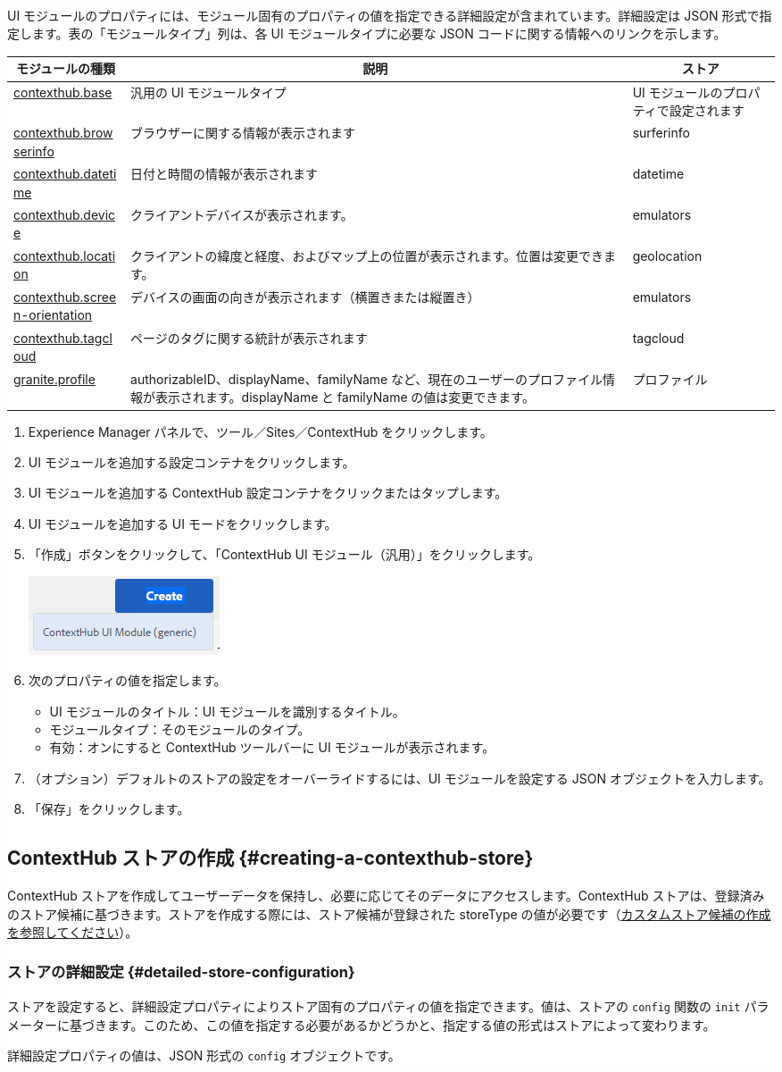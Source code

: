 UI モジュールのプロパティには、モジュール固有のプロパティの値を指定できる詳細設定が含まれています。詳細設定は JSON 形式で指定します。表の「モジュールタイプ」列は、各 UI モジュールタイプに必要な JSON コードに関する情報へのリンクを示します。

| モジュールの種類 | 説明 | ストア |
|---|---|---|
| [contexthub.base](/help/sites-developing/ch-samplemodules.md#contexthub-base-ui-module-type) | 汎用の UI モジュールタイプ | UI モジュールのプロパティで設定されます |
| [contexthub.browserinfo](/help/sites-developing/ch-samplemodules.md#contexthub-browserinfo-ui-module-type) | ブラウザーに関する情報が表示されます | surferinfo |
| [contexthub.datetime](/help/sites-developing/ch-samplemodules.md#contexthub-datetime-ui-module-type) | 日付と時間の情報が表示されます | datetime |
| [contexthub.device](/help/sites-developing/ch-samplemodules.md#contexthub-device-ui-module-type) | クライアントデバイスが表示されます。 | emulators |
| [contexthub.location](/help/sites-developing/ch-samplemodules.md#contexthub-location-ui-module-type) | クライアントの緯度と経度、およびマップ上の位置が表示されます。位置は変更できます。 | geolocation |
| [contexthub.screen-orientation](/help/sites-developing/ch-samplemodules.md#contexthub-screen-orientation-ui-module-type) | デバイスの画面の向きが表示されます（横置きまたは縦置き） | emulators |
| [contexthub.tagcloud](/help/sites-developing/ch-samplemodules.md#contexthub-tagcloud-ui-module-type) | ページのタグに関する統計が表示されます | tagcloud |
| [granite.profile](/help/sites-developing/ch-samplemodules.md#granite-profile-ui-module-type) | authorizableID、displayName、familyName など、現在のユーザーのプロファイル情報が表示されます。displayName と familyName の値は変更できます。 | プロファイル |

1. Experience Manager パネルで、ツール／Sites／ContextHub をクリックします。
1. UI モジュールを追加する設定コンテナをクリックします。
1. UI モジュールを追加する ContextHub 設定コンテナをクリックまたはタップします。
1. UI モジュールを追加する UI モードをクリックします。
1. 「作成」ボタンをクリックして、「ContextHub UI モジュール（汎用）」をクリックします。

   ![chlimage_1-321](assets/chlimage_1-321.png)

1. 次のプロパティの値を指定します。

   * UI モジュールのタイトル：UI モジュールを識別するタイトル。
   * モジュールタイプ：そのモジュールのタイプ。
   * 有効：オンにすると ContextHub ツールバーに UI モジュールが表示されます。

1. （オプション）デフォルトのストアの設定をオーバーライドするには、UI モジュールを設定する JSON オブジェクトを入力します。
1. 「保存」をクリックします。

## ContextHub ストアの作成 {#creating-a-contexthub-store}

ContextHub ストアを作成してユーザーデータを保持し、必要に応じてそのデータにアクセスします。ContextHub ストアは、登録済みのストア候補に基づきます。ストアを作成する際には、ストア候補が登録された storeType の値が必要です（[カスタムストア候補の作成を参照してください](/help/sites-developing/ch-extend.md#creating-custom-store-candidates)）。

### ストアの詳細設定 {#detailed-store-configuration}

ストアを設定すると、詳細設定プロパティによりストア固有のプロパティの値を指定できます。値は、ストアの `config` 関数の `init` パラメーターに基づきます。このため、この値を指定する必要があるかどうかと、指定する値の形式はストアによって変わります。

詳細設定プロパティの値は、JSON 形式の `config` オブジェクトです。
